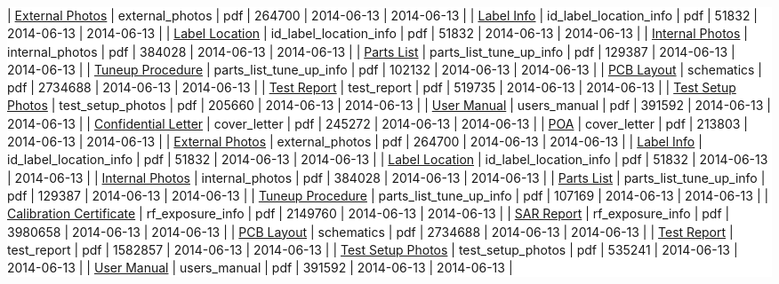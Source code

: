 | [External Photos](2ACGU-3G051I/93cf015c2bbafef2feac7251c744f4ae/2294463.pdf) | external_photos | pdf | 264700 | 2014-06-13 | 2014-06-13 |
| [Label Info](2ACGU-3G051I/93cf015c2bbafef2feac7251c744f4ae/2294465.pdf) | id_label_location_info | pdf | 51832 | 2014-06-13 | 2014-06-13 |
| [Label Location](2ACGU-3G051I/93cf015c2bbafef2feac7251c744f4ae/2294466.pdf) | id_label_location_info | pdf | 51832 | 2014-06-13 | 2014-06-13 |
| [Internal Photos](2ACGU-3G051I/93cf015c2bbafef2feac7251c744f4ae/2294464.pdf) | internal_photos | pdf | 384028 | 2014-06-13 | 2014-06-13 |
| [Parts List](2ACGU-3G051I/93cf015c2bbafef2feac7251c744f4ae/2294468.pdf) | parts_list_tune_up_info | pdf | 129387 | 2014-06-13 | 2014-06-13 |
| [Tuneup Procedure](2ACGU-3G051I/93cf015c2bbafef2feac7251c744f4ae/2294516.pdf) | parts_list_tune_up_info | pdf | 102132 | 2014-06-13 | 2014-06-13 |
| [PCB Layout](2ACGU-3G051I/93cf015c2bbafef2feac7251c744f4ae/2294469.pdf) | schematics | pdf | 2734688 | 2014-06-13 | 2014-06-13 |
| [Test Report](2ACGU-3G051I/93cf015c2bbafef2feac7251c744f4ae/2294529.pdf) | test_report | pdf | 519735 | 2014-06-13 | 2014-06-13 |
| [Test Setup Photos](2ACGU-3G051I/93cf015c2bbafef2feac7251c744f4ae/2294515.pdf) | test_setup_photos | pdf | 205660 | 2014-06-13 | 2014-06-13 |
| [User Manual](2ACGU-3G051I/93cf015c2bbafef2feac7251c744f4ae/2294486.pdf) | users_manual | pdf | 391592 | 2014-06-13 | 2014-06-13 |
| [Confidential Letter](2ACGU-3G051I/72f8148abef0f7d392baa3a4c9fdcc3e/2294467.pdf) | cover_letter | pdf | 245272 | 2014-06-13 | 2014-06-13 |
| [POA](2ACGU-3G051I/72f8148abef0f7d392baa3a4c9fdcc3e/2294470.pdf) | cover_letter | pdf | 213803 | 2014-06-13 | 2014-06-13 |
| [External Photos](2ACGU-3G051I/72f8148abef0f7d392baa3a4c9fdcc3e/2294463.pdf) | external_photos | pdf | 264700 | 2014-06-13 | 2014-06-13 |
| [Label Info](2ACGU-3G051I/72f8148abef0f7d392baa3a4c9fdcc3e/2294465.pdf) | id_label_location_info | pdf | 51832 | 2014-06-13 | 2014-06-13 |
| [Label Location](2ACGU-3G051I/72f8148abef0f7d392baa3a4c9fdcc3e/2294466.pdf) | id_label_location_info | pdf | 51832 | 2014-06-13 | 2014-06-13 |
| [Internal Photos](2ACGU-3G051I/72f8148abef0f7d392baa3a4c9fdcc3e/2294464.pdf) | internal_photos | pdf | 384028 | 2014-06-13 | 2014-06-13 |
| [Parts List](2ACGU-3G051I/72f8148abef0f7d392baa3a4c9fdcc3e/2294468.pdf) | parts_list_tune_up_info | pdf | 129387 | 2014-06-13 | 2014-06-13 |
| [Tuneup Procedure](2ACGU-3G051I/72f8148abef0f7d392baa3a4c9fdcc3e/2294485.pdf) | parts_list_tune_up_info | pdf | 107169 | 2014-06-13 | 2014-06-13 |
| [Calibration Certificate](2ACGU-3G051I/72f8148abef0f7d392baa3a4c9fdcc3e/2166889.pdf) | rf_exposure_info | pdf | 2149760 | 2014-06-13 | 2014-06-13 |
| [SAR Report](2ACGU-3G051I/72f8148abef0f7d392baa3a4c9fdcc3e/2294471.pdf) | rf_exposure_info | pdf | 3980658 | 2014-06-13 | 2014-06-13 |
| [PCB Layout](2ACGU-3G051I/72f8148abef0f7d392baa3a4c9fdcc3e/2294469.pdf) | schematics | pdf | 2734688 | 2014-06-13 | 2014-06-13 |
| [Test Report](2ACGU-3G051I/72f8148abef0f7d392baa3a4c9fdcc3e/2294480.pdf) | test_report | pdf | 1582857 | 2014-06-13 | 2014-06-13 |
| [Test Setup Photos](2ACGU-3G051I/72f8148abef0f7d392baa3a4c9fdcc3e/2294484.pdf) | test_setup_photos | pdf | 535241 | 2014-06-13 | 2014-06-13 |
| [User Manual](2ACGU-3G051I/72f8148abef0f7d392baa3a4c9fdcc3e/2294486.pdf) | users_manual | pdf | 391592 | 2014-06-13 | 2014-06-13 |
